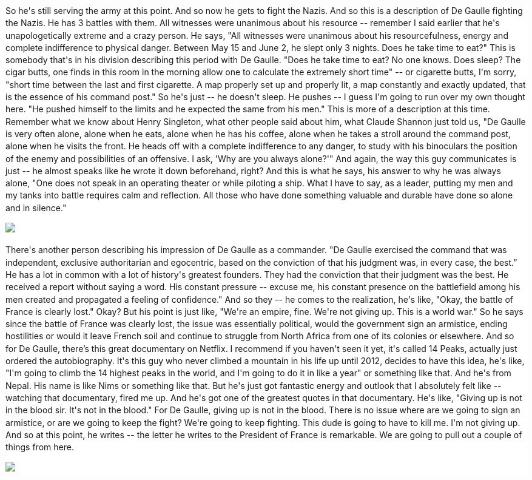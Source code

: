 So he's still serving the army at this point. And so now he gets to fight the Nazis. And so this is a description of De Gaulle fighting the Nazis. He has 3 battles with them. All witnesses were unanimous about his resource -- remember I said earlier that he's unapologetically extreme and a crazy person. He says, "All witnesses were unanimous about his resourcefulness, energy and complete indifference to physical danger. Between May 15 and June 2, he slept only 3 nights. Does he take time to eat?" This is somebody that's in his division describing this period with De Gaulle. "Does he take time to eat? No one knows. Does sleep? The cigar butts, one finds in this room in the morning allow one to calculate the extremely short time" -- or cigarette butts, I'm sorry, "short time between the last and first cigarette. A map properly set up and properly lit, a map constantly and exactly updated, that is the essence of his command post." So he's just -- he doesn't sleep. He pushes -- I guess I'm going to run over my own thought here. "He pushed himself to the limits and he expected the same from his men." This is more of a description at this time. Remember what we know about Henry Singleton, what other people said about him, what Claude Shannon just told us, "De Gaulle is very often alone, alone when he eats, alone when he has his coffee, alone when he takes a stroll around the command post, alone when he visits the front. He heads off with a complete indifference to any danger, to study with his binoculars the position of the enemy and possibilities of an offensive. I ask, 'Why are you always alone?'" And again, the way this guy communicates is just -- he almost speaks like he wrote it down beforehand, right? And this is what he says, his answer to why he was always alone, "One does not speak in an operating theater or while piloting a ship. What I have to say, as a leader, putting my men and my tanks into battle requires calm and reflection. All those who have done something valuable and durable have done so alone and in silence."

![](https://www.foundersnotes.com/static/images/new_icons/chevron-down-alt-thin.svg)

There's another person describing his impression of De Gaulle as a commander. "De Gaulle exercised the command that was independent, exclusive authoritarian and egocentric, based on the conviction of that his judgment was, in every case, the best.” He has a lot in common with a lot of history's greatest founders. They had the conviction that their judgment was the best. He received a report without saying a word. His constant pressure -- excuse me, his constant presence on the battlefield among his men created and propagated a feeling of confidence." And so they -- he comes to the realization, he's like, "Okay, the battle of France is clearly lost." Okay? But his point is just like, "We're an empire, fine. We're not giving up. This is a world war." So he says since the battle of France was clearly lost, the issue was essentially political, would the government sign an armistice, ending hostilities or would it leave French soil and continue to struggle from North Africa from one of its colonies or elsewhere. And so for De Gaulle, there’s this great documentary on Netflix. I recommend if you haven't seen it yet, it's called 14 Peaks, actually just ordered the autobiography. It's this guy who never climbed a mountain in his life up until 2012, decides to have this idea, he's like, "I'm going to climb the 14 highest peaks in the world, and I'm going to do it in like a year" or something like that. And he's from Nepal. His name is like Nims or something like that. But he's just got fantastic energy and outlook that I absolutely felt like -- watching that documentary, fired me up. And he's got one of the greatest quotes in that documentary. He's like, "Giving up is not in the blood sir. It's not in the blood." For De Gaulle, giving up is not in the blood. There is no issue where are we going to sign an armistice, or are we going to keep the fight? We're going to keep fighting. This dude is going to have to kill me. I'm not giving up. And so at this point, he writes -- the letter he writes to the President of France is remarkable. We are going to pull out a couple of things from here.

![](https://www.foundersnotes.com/static/images/new_icons/chevron-down-alt-thin.svg)
